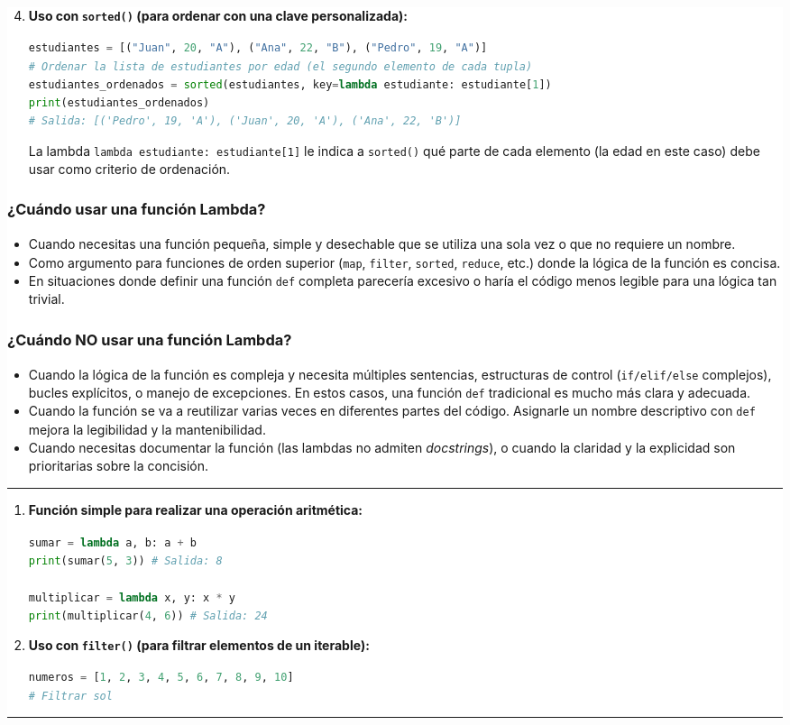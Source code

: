 4.  **Uso con `sorted()` (para ordenar con una clave personalizada):**
    ```python
    estudiantes = [("Juan", 20, "A"), ("Ana", 22, "B"), ("Pedro", 19, "A")]
    # Ordenar la lista de estudiantes por edad (el segundo elemento de cada tupla)
    estudiantes_ordenados = sorted(estudiantes, key=lambda estudiante: estudiante[1])
    print(estudiantes_ordenados)
    # Salida: [('Pedro', 19, 'A'), ('Juan', 20, 'A'), ('Ana', 22, 'B')]
    ```
    La lambda `lambda estudiante: estudiante[1]` le indica a `sorted()` qué parte de cada elemento (la edad en este caso) debe usar como criterio de ordenación.

### ¿Cuándo usar una función Lambda?

* Cuando necesitas una función pequeña, simple y desechable que se utiliza una sola vez o que no requiere un nombre.
* Como argumento para funciones de orden superior (`map`, `filter`, `sorted`, `reduce`, etc.) donde la lógica de la función es concisa.
* En situaciones donde definir una función `def` completa parecería excesivo o haría el código menos legible para una lógica tan trivial.

### ¿Cuándo NO usar una función Lambda?

* Cuando la lógica de la función es compleja y necesita múltiples sentencias, estructuras de control (`if/elif/else` complejos), bucles explícitos, o manejo de excepciones. En estos casos, una función `def` tradicional es mucho más clara y adecuada.
* Cuando la función se va a reutilizar varias veces en diferentes partes del código. Asignarle un nombre descriptivo con `def` mejora la legibilidad y la mantenibilidad.
* Cuando necesitas documentar la función (las lambdas no admiten *docstrings*), o cuando la claridad y la explicidad son prioritarias sobre la concisión.

---
1.  **Función simple para realizar una operación aritmética:**
    ```python
    sumar = lambda a, b: a + b
    print(sumar(5, 3)) # Salida: 8

    multiplicar = lambda x, y: x * y
    print(multiplicar(4, 6)) # Salida: 24
    ```

2.  **Uso con `filter()` (para filtrar elementos de un iterable):**
    ```python
    numeros = [1, 2, 3, 4, 5, 6, 7, 8, 9, 10]
    # Filtrar sol

---
